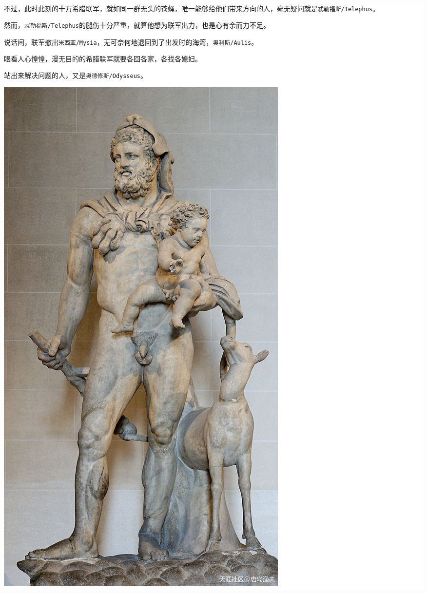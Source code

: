 不过，此时此刻的十万希腊联军，就如同一群无头的苍蝇，唯一能够给他们带来方向的人，毫无疑问就是`忒勒福斯/Telephus`。

然而，`忒勒福斯/Telephus`的腿伤十分严重，就算他想为联军出力，也是心有余而力不足。

说话间，联军撤出`米西亚/Mysia`，无可奈何地退回到了出发时的海湾，`奥利斯/Aulis`。

眼看人心惶惶，漫无目的的希腊联军就要各回各家，各找各媳妇。

站出来解决问题的人，又是`奥德修斯/Odysseus`。

![](Heracles-with-the-infant-Telephus-and-deer.jpg)
